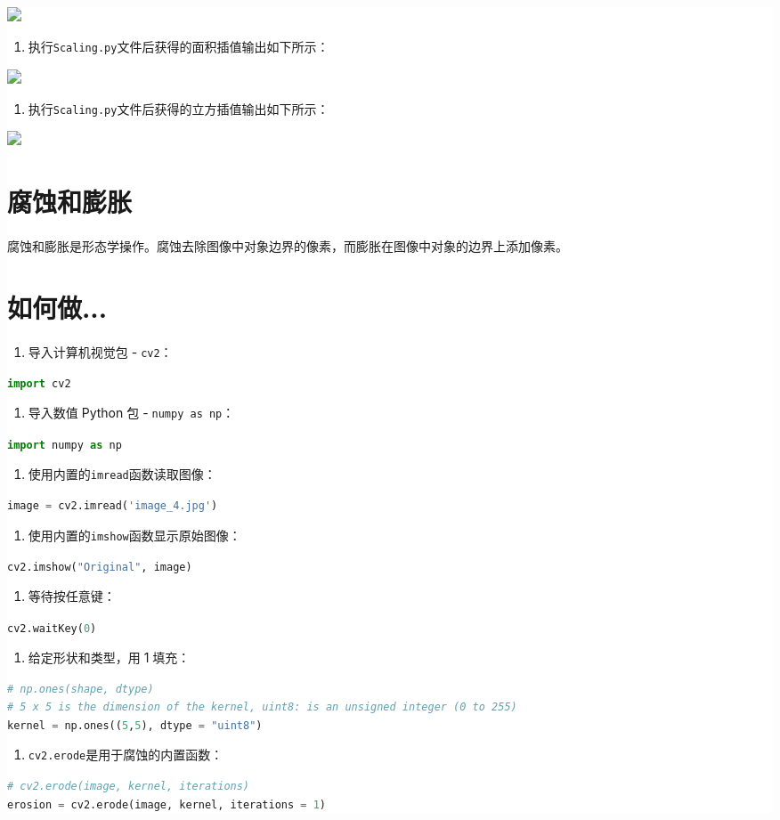 ![](img/f451fa07-f8d7-4ce8-88df-6f18f6abe93b.png)

1.  执行`Scaling.py`文件后获得的面积插值输出如下所示：

![](img/7bb33217-91fc-408c-8107-857eca6a88f4.png)

1.  执行`Scaling.py`文件后获得的立方插值输出如下所示：

![](img/146eb167-7623-4716-a6ae-0d7ef0e973e3.png)

# 腐蚀和膨胀

腐蚀和膨胀是形态学操作。腐蚀去除图像中对象边界的像素，而膨胀在图像中对象的边界上添加像素。

# 如何做...

1.  导入计算机视觉包 - `cv2`：

```py
import cv2 
```

1.  导入数值 Python 包 - `numpy as np`：

```py
import numpy as np 
```

1.  使用内置的`imread`函数读取图像：

```py
image = cv2.imread('image_4.jpg')
```

1.  使用内置的`imshow`函数显示原始图像：

```py
cv2.imshow("Original", image) 
```

1.  等待按任意键：

```py
cv2.waitKey(0) 
```

1.  给定形状和类型，用 1 填充：

```py
# np.ones(shape, dtype) 
# 5 x 5 is the dimension of the kernel, uint8: is an unsigned integer (0 to 255) 
kernel = np.ones((5,5), dtype = "uint8") 
```

1.  `cv2.erode`是用于腐蚀的内置函数：

```py
# cv2.erode(image, kernel, iterations) 
erosion = cv2.erode(image, kernel, iterations = 1) 
```
